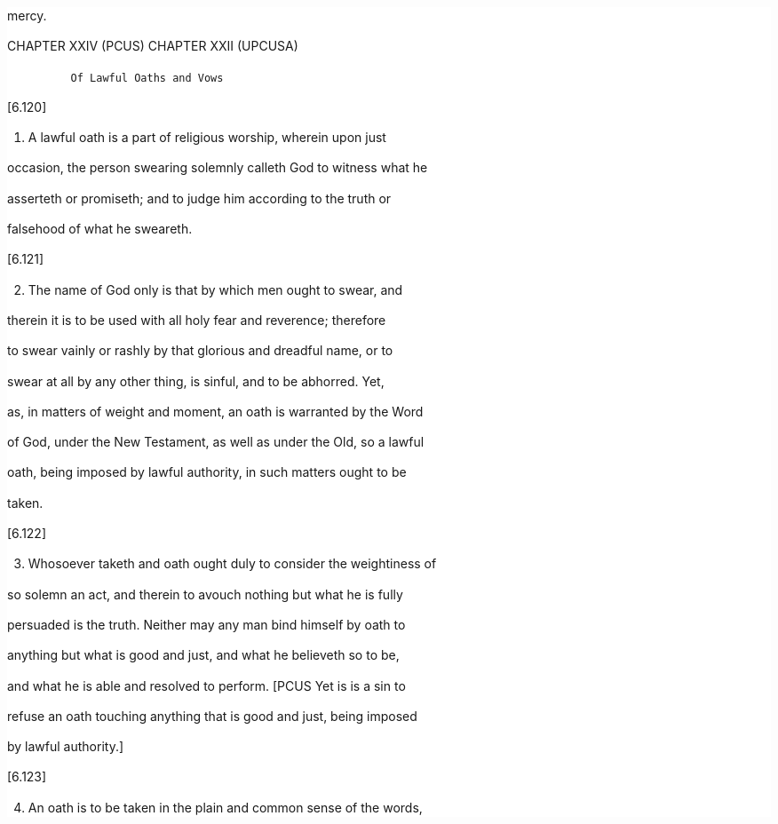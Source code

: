  mercy.
 
 
 
 
 
 
 
 CHAPTER XXIV (PCUS)				CHAPTER XXII (UPCUSA)
 
 
 
 		      Of Lawful Oaths and Vows
 
 
 
 [6.120]
 
 1. A lawful oath is a part of religious worship, wherein upon just
 
 occasion, the person swearing solemnly calleth God to witness what he
 
 asserteth or promiseth; and to judge him according to the truth or
 
 falsehood of what he sweareth.
 
 
 
 [6.121]
 
 2. The name of God only is that by which men ought to swear, and
 
 therein it is to be used with all holy fear and reverence; therefore
 
 to swear vainly or rashly by that glorious and dreadful name, or to
 
 swear at all by any other thing, is sinful, and to be abhorred.  Yet,
 
 as, in matters of weight and moment, an oath is warranted by the Word
 
 of God, under the New Testament, as well as under the Old, so a lawful
 
 oath, being imposed by lawful authority, in such matters ought to be
 
 taken.
 
 
 
 [6.122]
 
 3. Whosoever taketh and oath ought duly to consider the weightiness of
 
 so solemn an act, and therein to avouch nothing but what he is fully
 
 persuaded is the truth.  Neither may any man bind himself by oath to
 
 anything but what is good and just, and what he believeth so to be,
 
 and what he is able and resolved to perform.  [PCUS Yet is is a sin to
 
 refuse an oath touching anything that is good and just, being imposed
 
 by lawful authority.]
 
 
 
 [6.123]
 
 4. An oath is to be taken in the plain and common sense of the words,
 